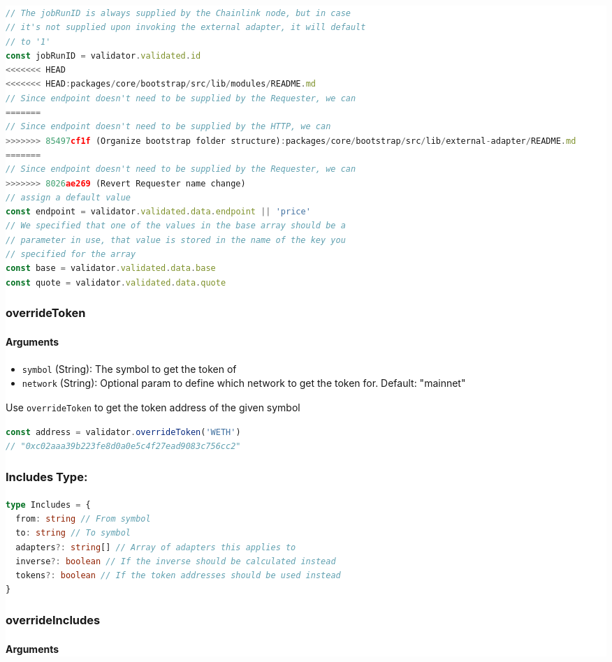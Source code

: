 ```javascript
// The jobRunID is always supplied by the Chainlink node, but in case
// it's not supplied upon invoking the external adapter, it will default
// to '1'
const jobRunID = validator.validated.id
<<<<<<< HEAD
<<<<<<< HEAD:packages/core/bootstrap/src/lib/modules/README.md
// Since endpoint doesn't need to be supplied by the Requester, we can
=======
// Since endpoint doesn't need to be supplied by the HTTP, we can
>>>>>>> 85497cf1f (Organize bootstrap folder structure):packages/core/bootstrap/src/lib/external-adapter/README.md
=======
// Since endpoint doesn't need to be supplied by the Requester, we can
>>>>>>> 8026ae269 (Revert Requester name change)
// assign a default value
const endpoint = validator.validated.data.endpoint || 'price'
// We specified that one of the values in the base array should be a
// parameter in use, that value is stored in the name of the key you
// specified for the array
const base = validator.validated.data.base
const quote = validator.validated.data.quote
```

### overrideToken

#### Arguments

- `symbol` (String): The symbol to get the token of
- `network` (String): Optional param to define which network to get the token for. Default: "mainnet"

Use `overrideToken` to get the token address of the given symbol

```typescript
const address = validator.overrideToken('WETH')
// "0xc02aaa39b223fe8d0a0e5c4f27ead9083c756cc2"
```

### Includes Type:

```typescript
type Includes = {
  from: string // From symbol
  to: string // To symbol
  adapters?: string[] // Array of adapters this applies to
  inverse?: boolean // If the inverse should be calculated instead
  tokens?: boolean // If the token addresses should be used instead
}
```

### overrideIncludes

#### Arguments

